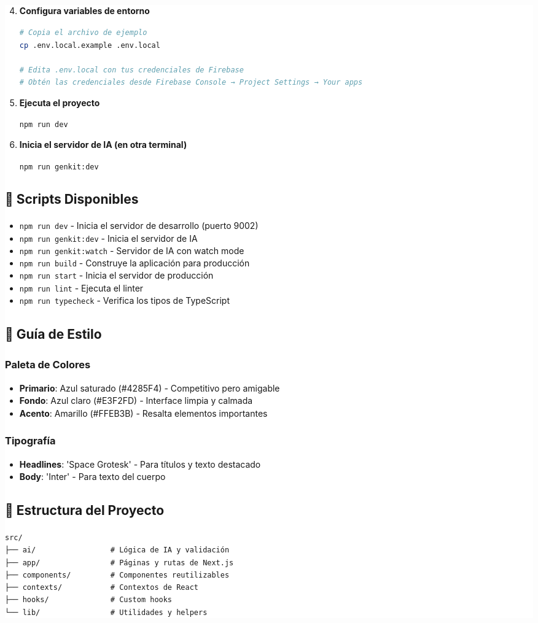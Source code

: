 4. **Configura variables de entorno**
   ```bash
   # Copia el archivo de ejemplo
   cp .env.local.example .env.local
   
   # Edita .env.local con tus credenciales de Firebase
   # Obtén las credenciales desde Firebase Console → Project Settings → Your apps
   ```

5. **Ejecuta el proyecto**
   ```bash
   npm run dev
   ```

6. **Inicia el servidor de IA (en otra terminal)**
   ```bash
   npm run genkit:dev
   ```

## 🎯 Scripts Disponibles

- `npm run dev` - Inicia el servidor de desarrollo (puerto 9002)
- `npm run genkit:dev` - Inicia el servidor de IA
- `npm run genkit:watch` - Servidor de IA con watch mode
- `npm run build` - Construye la aplicación para producción
- `npm run start` - Inicia el servidor de producción
- `npm run lint` - Ejecuta el linter
- `npm run typecheck` - Verifica los tipos de TypeScript

## 🎨 Guía de Estilo

### Paleta de Colores
- **Primario**: Azul saturado (#4285F4) - Competitivo pero amigable
- **Fondo**: Azul claro (#E3F2FD) - Interface limpia y calmada  
- **Acento**: Amarillo (#FFEB3B) - Resalta elementos importantes

### Tipografía
- **Headlines**: 'Space Grotesk' - Para títulos y texto destacado
- **Body**: 'Inter' - Para texto del cuerpo

## 📱 Estructura del Proyecto

```
src/
├── ai/                 # Lógica de IA y validación
├── app/                # Páginas y rutas de Next.js
├── components/         # Componentes reutilizables
├── contexts/           # Contextos de React
├── hooks/              # Custom hooks
└── lib/                # Utilidades y helpers
```
